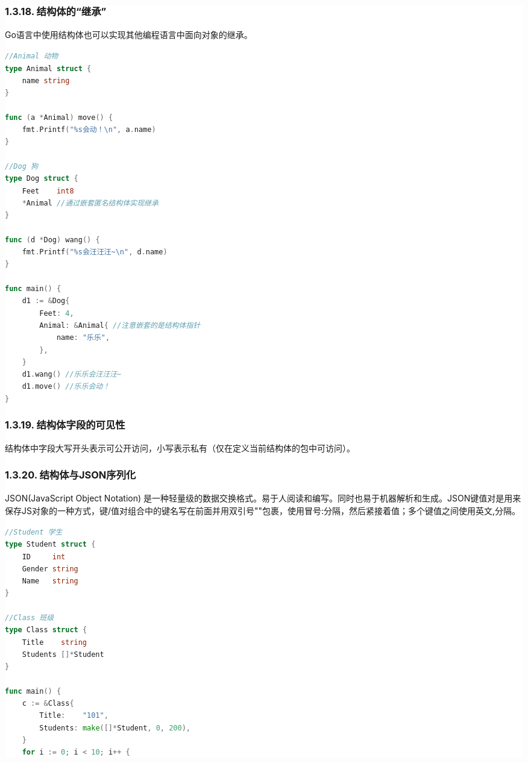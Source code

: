 ### 1.3.18. 结构体的“继承”

Go语言中使用结构体也可以实现其他编程语言中面向对象的继承。

```go
//Animal 动物
type Animal struct {
    name string
}

func (a *Animal) move() {
    fmt.Printf("%s会动！\n", a.name)
}

//Dog 狗
type Dog struct {
    Feet    int8
    *Animal //通过嵌套匿名结构体实现继承
}

func (d *Dog) wang() {
    fmt.Printf("%s会汪汪汪~\n", d.name)
}

func main() {
    d1 := &Dog{
        Feet: 4,
        Animal: &Animal{ //注意嵌套的是结构体指针
            name: "乐乐",
        },
    }
    d1.wang() //乐乐会汪汪汪~
    d1.move() //乐乐会动！
}
```

### 1.3.19. 结构体字段的可见性

结构体中字段大写开头表示可公开访问，小写表示私有（仅在定义当前结构体的包中可访问）。

### 1.3.20. 结构体与JSON序列化

JSON(JavaScript Object Notation) 是一种轻量级的数据交换格式。易于人阅读和编写。同时也易于机器解析和生成。JSON键值对是用来保存JS对象的一种方式，键/值对组合中的键名写在前面并用双引号""包裹，使用冒号:分隔，然后紧接着值；多个键值之间使用英文,分隔。

```go
//Student 学生
type Student struct {
    ID     int
    Gender string
    Name   string
}

//Class 班级
type Class struct {
    Title    string
    Students []*Student
}

func main() {
    c := &Class{
        Title:    "101",
        Students: make([]*Student, 0, 200),
    }
    for i := 0; i < 10; i++ {
```